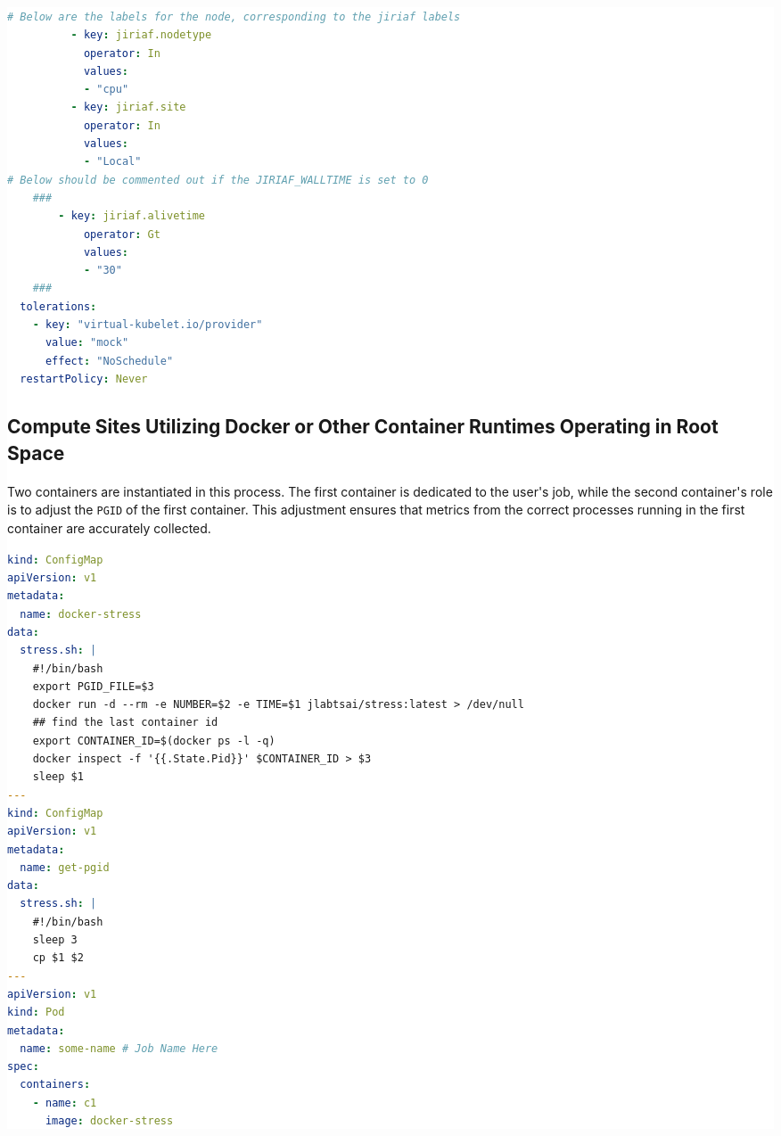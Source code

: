 ```yaml
# Below are the labels for the node, corresponding to the jiriaf labels
          - key: jiriaf.nodetype
            operator: In
            values:
            - "cpu"
          - key: jiriaf.site
            operator: In
            values:
            - "Local"
# Below should be commented out if the JIRIAF_WALLTIME is set to 0
    ###
        - key: jiriaf.alivetime 
            operator: Gt
            values:
            - "30"
    ###
  tolerations:
    - key: "virtual-kubelet.io/provider"
      value: "mock"
      effect: "NoSchedule"
  restartPolicy: Never
```
## Compute Sites Utilizing Docker or Other Container Runtimes Operating in Root Space
Two containers are instantiated in this process. The first container is dedicated to the user's job, while the second container's role is to adjust the `PGID` of the first container. This adjustment ensures that metrics from the correct processes running in the first container are accurately collected.

```yaml
kind: ConfigMap
apiVersion: v1
metadata:
  name: docker-stress
data:
  stress.sh: |
    #!/bin/bash
    export PGID_FILE=$3
    docker run -d --rm -e NUMBER=$2 -e TIME=$1 jlabtsai/stress:latest > /dev/null
    ## find the last container id
    export CONTAINER_ID=$(docker ps -l -q)
    docker inspect -f '{{.State.Pid}}' $CONTAINER_ID > $3
    sleep $1
---
kind: ConfigMap
apiVersion: v1
metadata:
  name: get-pgid
data:
  stress.sh: |
    #!/bin/bash
    sleep 3
    cp $1 $2
---
apiVersion: v1
kind: Pod
metadata:
  name: some-name # Job Name Here
spec:
  containers:
    - name: c1
      image: docker-stress
```